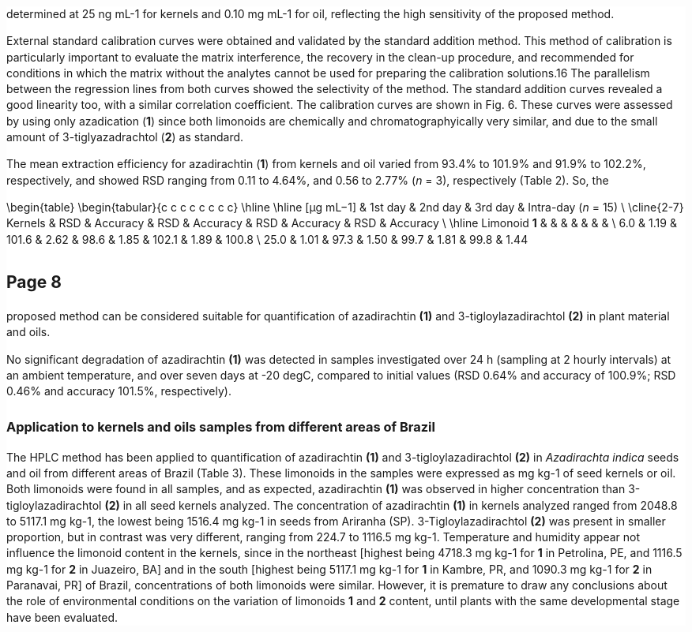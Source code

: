 determined at 25 ng mL-1 for kernels and 0.10 mg mL-1 for oil, reflecting the high sensitivity of the proposed method.

External standard calibration curves were obtained and validated by the standard addition method. This method of calibration is particularly important to evaluate the matrix interference, the recovery in the clean-up procedure, and recommended for conditions in which the matrix without the analytes cannot be used for preparing the calibration solutions.16 The parallelism between the regression lines from both curves showed the selectivity of the method. The standard addition curves revealed a good linearity too, with a similar correlation coefficient. The calibration curves are shown in Fig. 6. These curves were assessed by using only azadication (**1**) since both limonoids are chemically and chromatographyically very similar, and due to the small amount of 3-tiglyazadrachtol (**2**) as standard.

The mean extraction efficiency for azadirachtin (**1**) from kernels and oil varied from 93.4% to 101.9% and 91.9% to 102.2%, respectively, and showed RSD ranging from 0.11 to 4.64%, and 0.56 to 2.77% (_n_ = 3), respectively (Table 2). So, the

\begin{table}
\begin{tabular}{c c c c c c c c} \hline \hline
[μg mL−1] & 1st day & 2nd day & 3rd day & Intra-day (_n_ = 15) \\ \cline{2-7} Kernels & RSD & Accuracy & RSD & Accuracy & RSD & Accuracy & RSD & Accuracy \\ \hline Limonoid **1** & & & & & & & \\
6.0 & 1.19 & 101.6 & 2.62 & 98.6 & 1.85 & 102.1 & 1.89 & 100.8 \\
25.0 & 1.01 & 97.3 & 1.50 & 99.7 & 1.81 & 99.8 & 1.44

## Page 8

proposed method can be considered suitable for quantification of azadirachtin **(1)** and 3-tigloylazadirachtol **(2)** in plant material and oils.

No significant degradation of azadirachtin **(1)** was detected in samples investigated over 24 h (sampling at 2 hourly intervals) at an ambient temperature, and over seven days at -20 degC, compared to initial values (RSD 0.64% and accuracy of 100.9%; RSD 0.46% and accuracy 101.5%, respectively).

### Application to kernels and oils samples from different areas of Brazil

The HPLC method has been applied to quantification of azadirachtin **(1)** and 3-tigloylazadirachtol **(2)** in _Azadirachta indica_ seeds and oil from different areas of Brazil (Table 3). These limonoids in the samples were expressed as mg kg-1 of seed kernels or oil. Both limonoids were found in all samples, and as expected, azadirachtin **(1)** was observed in higher concentration than 3-tigloylazadirachtol **(2)** in all seed kernels analyzed. The concentration of azadirachtin **(1)** in kernels analyzed ranged from 2048.8 to 5117.1 mg kg-1, the lowest being 1516.4 mg kg-1 in seeds from Ariranha (SP). 3-Tigloylazadirachtol **(2)** was present in smaller proportion, but in contrast was very different, ranging from 224.7 to 1116.5 mg kg-1. Temperature and humidity appear not influence the limonoid content in the kernels, since in the northeast [highest being 4718.3 mg kg-1 for **1** in Petrolina, PE, and 1116.5 mg kg-1 for **2** in Juazeiro, BA] and in the south [highest being 5117.1 mg kg-1 for **1** in Kambre, PR, and 1090.3 mg kg-1 for **2** in Paranavai, PR] of Brazil, concentrations of both limonoids were similar. However, it is premature to draw any conclusions about the role of environmental conditions on the variation of limonoids **1** and **2** content, until plants with the same developmental stage have been evaluated.

